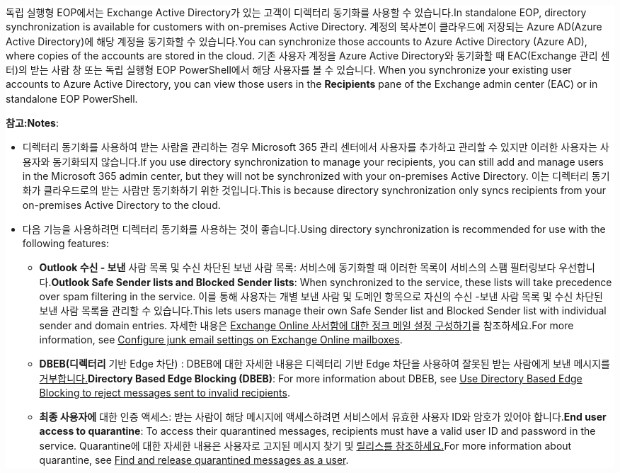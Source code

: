 <span data-ttu-id="f7058-220">독립 실행형 EOP에서는 Exchange Active Directory가 있는 고객이 디렉터리 동기화를 사용할 수 있습니다.</span><span class="sxs-lookup"><span data-stu-id="f7058-220">In standalone EOP, directory synchronization is available for customers with on-premises Active Directory.</span></span> <span data-ttu-id="f7058-221">계정의 복사본이 클라우드에 저장되는 Azure AD(Azure Active Directory)에 해당 계정을 동기화할 수 있습니다.</span><span class="sxs-lookup"><span data-stu-id="f7058-221">You can synchronize those accounts to Azure Active Directory (Azure AD), where copies of the accounts are stored in the cloud.</span></span> <span data-ttu-id="f7058-222">기존 사용자 계정을 Azure Active Directory와 동기화할 때 EAC(Exchange 관리 센터)의 받는 사람 창 또는 독립 실행형 EOP PowerShell에서 해당 사용자를 볼 수 있습니다. </span><span class="sxs-lookup"><span data-stu-id="f7058-222">When you synchronize your existing user accounts to Azure Active Directory, you can view those users in the **Recipients** pane of the Exchange admin center (EAC) or in standalone EOP PowerShell.</span></span>

<span data-ttu-id="f7058-223">**참고:**</span><span class="sxs-lookup"><span data-stu-id="f7058-223">**Notes**:</span></span>

- <span data-ttu-id="f7058-224">디렉터리 동기화를 사용하여 받는 사람을 관리하는 경우 Microsoft 365 관리 센터에서 사용자를 추가하고 관리할 수 있지만 이러한 사용자는 사용자와 동기화되지 않습니다.</span><span class="sxs-lookup"><span data-stu-id="f7058-224">If you use directory synchronization to manage your recipients, you can still add and manage users in the Microsoft 365 admin center, but they will not be synchronized with your on-premises Active Directory.</span></span> <span data-ttu-id="f7058-225">이는 디렉터리 동기화가 클라우드로의 받는 사람만 동기화하기 위한 것입니다.</span><span class="sxs-lookup"><span data-stu-id="f7058-225">This is because directory synchronization only syncs recipients from your on-premises Active Directory to the cloud.</span></span>

- <span data-ttu-id="f7058-226">다음 기능을 사용하려면 디렉터리 동기화를 사용하는 것이 좋습니다.</span><span class="sxs-lookup"><span data-stu-id="f7058-226">Using directory synchronization is recommended for use with the following features:</span></span>

  - <span data-ttu-id="f7058-227">**Outlook 수신 - 보낸** 사람 목록 및 수신 차단된 보낸 사람 목록: 서비스에 동기화할 때 이러한 목록이 서비스의 스팸 필터링보다 우선합니다.</span><span class="sxs-lookup"><span data-stu-id="f7058-227">**Outlook Safe Sender lists and Blocked Sender lists**: When synchronized to the service, these lists will take precedence over spam filtering in the service.</span></span> <span data-ttu-id="f7058-228">이를 통해 사용자는 개별 보낸 사람 및 도메인 항목으로 자신의 수신 -보낸 사람 목록 및 수신 차단된 보낸 사람 목록을 관리할 수 있습니다.</span><span class="sxs-lookup"><span data-stu-id="f7058-228">This lets users manage their own Safe Sender list and Blocked Sender list with individual sender and domain entries.</span></span> <span data-ttu-id="f7058-229">자세한 내용은 [Exchange Online 사서함에 대한 정크 메일 설정 구성하기](configure-junk-email-settings-on-exo-mailboxes.md)를 참조하세요.</span><span class="sxs-lookup"><span data-stu-id="f7058-229">For more information, see [Configure junk email settings on Exchange Online mailboxes](configure-junk-email-settings-on-exo-mailboxes.md).</span></span>

  - <span data-ttu-id="f7058-230">**DBEB(디렉터리** 기반 Edge 차단) : DBEB에 대한 자세한 내용은 디렉터리 기반 Edge 차단을 사용하여 잘못된 받는 사람에게 보낸 메시지를 [거부합니다.](https://docs.microsoft.com/Exchange/mail-flow-best-practices/use-directory-based-edge-blocking)</span><span class="sxs-lookup"><span data-stu-id="f7058-230">**Directory Based Edge Blocking (DBEB)**: For more information about DBEB, see [Use Directory Based Edge Blocking to reject messages sent to invalid recipients](https://docs.microsoft.com/Exchange/mail-flow-best-practices/use-directory-based-edge-blocking).</span></span>

  - <span data-ttu-id="f7058-231">**최종 사용자에** 대한 인증 액세스: 받는 사람이 해당 메시지에 액세스하려면 서비스에서 유효한 사용자 ID와 암호가 있어야 합니다.</span><span class="sxs-lookup"><span data-stu-id="f7058-231">**End user access to quarantine**: To access their quarantined messages, recipients must have a valid user ID and password in the service.</span></span> <span data-ttu-id="f7058-232">Quarantine에 대한 자세한 내용은 사용자로 고지된 메시지 찾기 및 [릴리스를 참조하세요.](find-and-release-quarantined-messages-as-a-user.md)</span><span class="sxs-lookup"><span data-stu-id="f7058-232">For more information about quarantine, see [Find and release quarantined messages as a user](find-and-release-quarantined-messages-as-a-user.md).</span></span>
